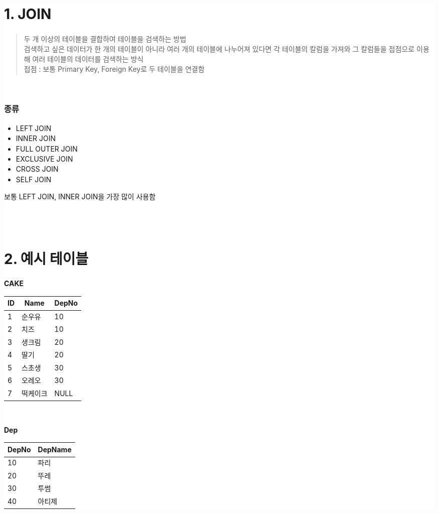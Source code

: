 # 1. JOIN

> 두 개 이상의 테이블을 결합하여 테이블을 검색하는 방법<br/>
검색하고 싶은 데이터가 한 개의 테이블이 아니라 여러 개의 테이블에 나누어져 있다면 각 테이블의 칼럼을 가져와 그 칼럼들을 접점으로 이용해 여러 테이블의 데이터를 검색하는 방식<br/>
접점 : 보통 Primary Key, Foreign Key로 두 테이블을 연결함<br/>
> 

<br/>

### 종류

- LEFT JOIN
- INNER JOIN
- FULL OUTER JOIN
- EXCLUSIVE JOIN
- CROSS JOIN
- SELF JOIN

보통 LEFT JOIN, INNER JOIN을 가장 많이 사용함 

<br/><br/>

# 2. 예시 테이블

**CAKE**

| ID | Name | DepNo |
| --- | --- | --- |
| 1 | 순우유 | 10 |
| 2 | 치즈 | 10 |
| 3 | 생크림 | 20 |
| 4 | 딸기 | 20 |
| 5 | 스초생 | 30 |
| 6 | 오레오 | 30 |
| 7 | 떡케이크 | NULL |

<br/>

**Dep**

| DepNo | DepName |
| --- | --- |
| 10 | 파리 |
| 20 | 뚜레 |
| 30 | 투썸 |
| 40 | 아티제 |

